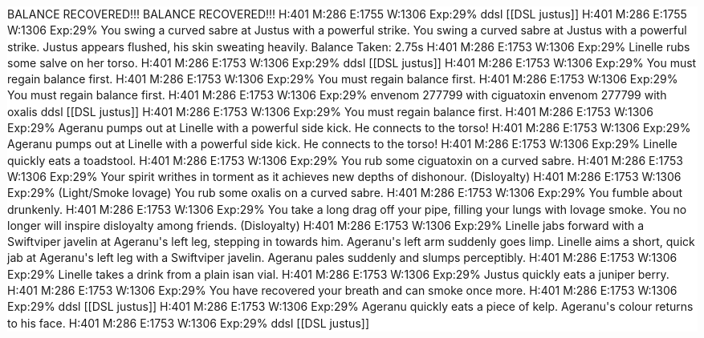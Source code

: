 BALANCE RECOVERED!!!
BALANCE RECOVERED!!!
H:401 M:286 E:1755 W:1306 Exp:29% <eb> <db>ddsl
[[DSL justus]]
H:401 M:286 E:1755 W:1306 Exp:29% <eb> <db>
You swing a curved sabre at Justus with a powerful strike.
You swing a curved sabre at Justus with a powerful strike.
Justus appears flushed, his skin sweating heavily.
Balance Taken: 2.75s
H:401 M:286 E:1753 W:1306 Exp:29% <e-> <db>
Linelle rubs some salve on her torso.
H:401 M:286 E:1753 W:1306 Exp:29% <e-> <db>ddsl
[[DSL justus]]
H:401 M:286 E:1753 W:1306 Exp:29% <e-> <db>
You must regain balance first.
H:401 M:286 E:1753 W:1306 Exp:29% <e-> <db>
You must regain balance first.
H:401 M:286 E:1753 W:1306 Exp:29% <e-> <db>
You must regain balance first.
H:401 M:286 E:1753 W:1306 Exp:29% <e-> <db>envenom 277799 with ciguatoxin
envenom 277799 with oxalis
ddsl
[[DSL justus]]
H:401 M:286 E:1753 W:1306 Exp:29% <e-> <db>
You must regain balance first.
H:401 M:286 E:1753 W:1306 Exp:29% <e-> <db>
Ageranu pumps out at Linelle with a powerful side kick.
He connects to the torso!
H:401 M:286 E:1753 W:1306 Exp:29% <e-> <db>
Ageranu pumps out at Linelle with a powerful side kick.
He connects to the torso!
H:401 M:286 E:1753 W:1306 Exp:29% <e-> <db>
Linelle quickly eats a toadstool.
H:401 M:286 E:1753 W:1306 Exp:29% <e-> <db>
You rub some ciguatoxin on a curved sabre.
H:401 M:286 E:1753 W:1306 Exp:29% <e-> <db>
Your spirit writhes in torment as it achieves new depths of dishonour. (Disloyalty)
H:401 M:286 E:1753 W:1306 Exp:29% <e-> <db> (Light/Smoke lovage)
You rub some oxalis on a curved sabre.
H:401 M:286 E:1753 W:1306 Exp:29% <e-> <db>
You fumble about drunkenly.
H:401 M:286 E:1753 W:1306 Exp:29% <e-> <db>
You take a long drag off your pipe, filling your lungs with lovage smoke.
You no longer will inspire disloyalty among friends. (Disloyalty)
H:401 M:286 E:1753 W:1306 Exp:29% <e-> <db>
Linelle jabs forward with a Swiftviper javelin at Ageranu's left leg, stepping 
in towards him.
Ageranu's left arm suddenly goes limp.
Linelle aims a short, quick jab at Ageranu's left leg with a Swiftviper 
javelin.
Ageranu pales suddenly and slumps perceptibly.
H:401 M:286 E:1753 W:1306 Exp:29% <e-> <db>
Linelle takes a drink from a plain isan vial.
H:401 M:286 E:1753 W:1306 Exp:29% <e-> <db>
Justus quickly eats a juniper berry.
H:401 M:286 E:1753 W:1306 Exp:29% <e-> <db>
You have recovered your breath and can smoke once more.
H:401 M:286 E:1753 W:1306 Exp:29% <e-> <db>ddsl
[[DSL justus]]
H:401 M:286 E:1753 W:1306 Exp:29% <e-> <db>
Ageranu quickly eats a piece of kelp.
Ageranu's colour returns to his face.
H:401 M:286 E:1753 W:1306 Exp:29% <e-> <db>ddsl
[[DSL justus]]